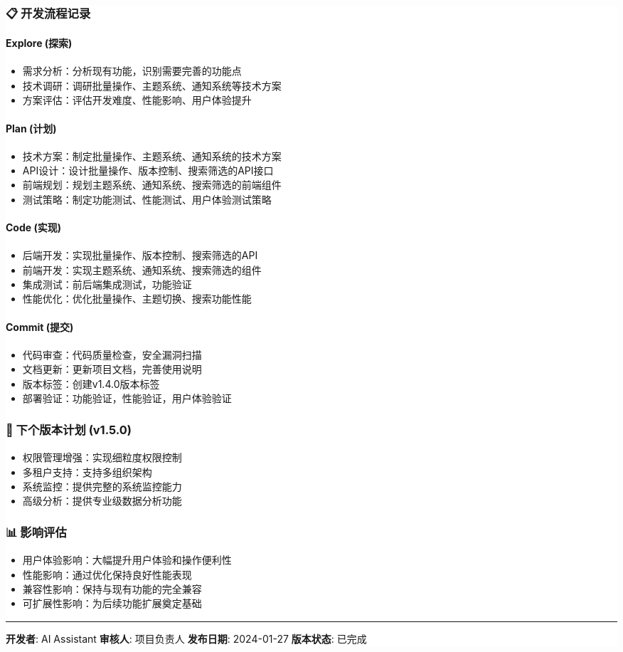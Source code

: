 ### 📋 开发流程记录

#### Explore (探索)
- 需求分析：分析现有功能，识别需要完善的功能点
- 技术调研：调研批量操作、主题系统、通知系统等技术方案
- 方案评估：评估开发难度、性能影响、用户体验提升

#### Plan (计划)
- 技术方案：制定批量操作、主题系统、通知系统的技术方案
- API设计：设计批量操作、版本控制、搜索筛选的API接口
- 前端规划：规划主题系统、通知系统、搜索筛选的前端组件
- 测试策略：制定功能测试、性能测试、用户体验测试策略

#### Code (实现)
- 后端开发：实现批量操作、版本控制、搜索筛选的API
- 前端开发：实现主题系统、通知系统、搜索筛选的组件
- 集成测试：前后端集成测试，功能验证
- 性能优化：优化批量操作、主题切换、搜索功能性能

#### Commit (提交)
- 代码审查：代码质量检查，安全漏洞扫描
- 文档更新：更新项目文档，完善使用说明
- 版本标签：创建v1.4.0版本标签
- 部署验证：功能验证，性能验证，用户体验验证

### 🎯 下个版本计划 (v1.5.0)
- 权限管理增强：实现细粒度权限控制
- 多租户支持：支持多组织架构
- 系统监控：提供完整的系统监控能力
- 高级分析：提供专业级数据分析功能

### 📊 影响评估
- 用户体验影响：大幅提升用户体验和操作便利性
- 性能影响：通过优化保持良好性能表现
- 兼容性影响：保持与现有功能的完全兼容
- 可扩展性影响：为后续功能扩展奠定基础

---

**开发者**: AI Assistant
**审核人**: 项目负责人
**发布日期**: 2024-01-27
**版本状态**: 已完成 
